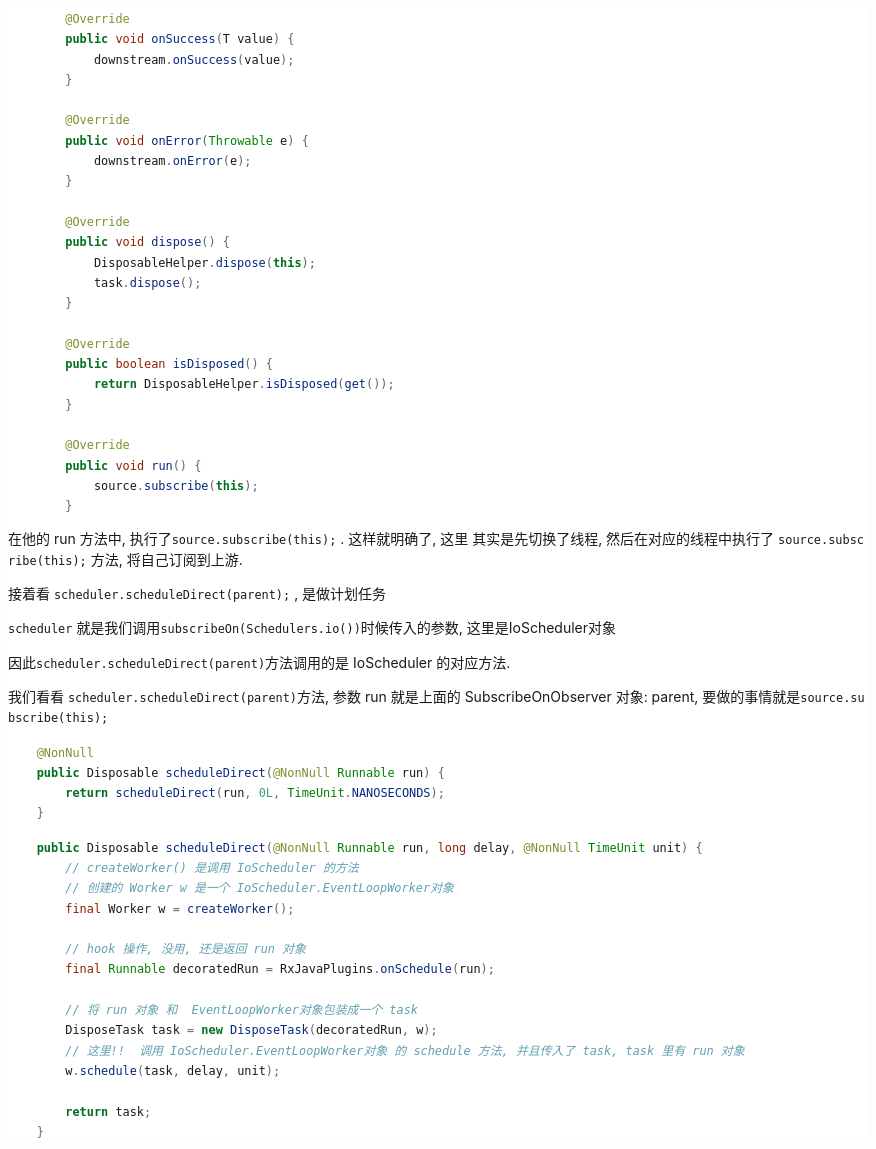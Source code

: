 ```java
        @Override
        public void onSuccess(T value) {
            downstream.onSuccess(value);
        }

        @Override
        public void onError(Throwable e) {
            downstream.onError(e);
        }

        @Override
        public void dispose() {
            DisposableHelper.dispose(this);
            task.dispose();
        }

        @Override
        public boolean isDisposed() {
            return DisposableHelper.isDisposed(get());
        }

        @Override
        public void run() {
            source.subscribe(this);
        }
```
在他的 run 方法中, 执行了`source.subscribe(this);` . 这样就明确了, 这里 其实是先切换了线程, 然后在对应的线程中执行了 `source.subscribe(this);` 方法, 将自己订阅到上游.

接着看 `scheduler.scheduleDirect(parent);` , 是做计划任务

`scheduler` 就是我们调用`subscribeOn(Schedulers.io())`时候传入的参数, 这里是IoScheduler对象

因此`scheduler.scheduleDirect(parent)`方法调用的是 IoScheduler 的对应方法.

我们看看 `scheduler.scheduleDirect(parent)`方法, 参数 run 就是上面的 SubscribeOnObserver 对象: parent, 要做的事情就是`source.subscribe(this);`
```java
    @NonNull
    public Disposable scheduleDirect(@NonNull Runnable run) {
        return scheduleDirect(run, 0L, TimeUnit.NANOSECONDS);
    }
```

```java
    public Disposable scheduleDirect(@NonNull Runnable run, long delay, @NonNull TimeUnit unit) {
        // createWorker() 是调用 IoScheduler 的方法
        // 创建的 Worker w 是一个 IoScheduler.EventLoopWorker对象
        final Worker w = createWorker();

        // hook 操作, 没用, 还是返回 run 对象
        final Runnable decoratedRun = RxJavaPlugins.onSchedule(run);

        // 将 run 对象 和  EventLoopWorker对象包装成一个 task
        DisposeTask task = new DisposeTask(decoratedRun, w);
        // 这里!!  调用 IoScheduler.EventLoopWorker对象 的 schedule 方法, 并且传入了 task, task 里有 run 对象
        w.schedule(task, delay, unit);

        return task;
    }
```
